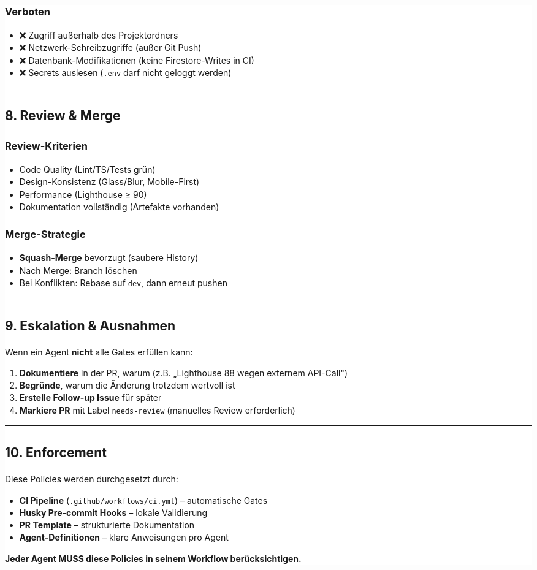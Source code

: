 ### Verboten
- ❌ Zugriff außerhalb des Projektordners
- ❌ Netzwerk-Schreibzugriffe (außer Git Push)
- ❌ Datenbank-Modifikationen (keine Firestore-Writes in CI)
- ❌ Secrets auslesen (`.env` darf nicht geloggt werden)

---

## 8. Review & Merge

### Review-Kriterien
- Code Quality (Lint/TS/Tests grün)
- Design-Konsistenz (Glass/Blur, Mobile-First)
- Performance (Lighthouse ≥ 90)
- Dokumentation vollständig (Artefakte vorhanden)

### Merge-Strategie
- **Squash-Merge** bevorzugt (saubere History)
- Nach Merge: Branch löschen
- Bei Konflikten: Rebase auf `dev`, dann erneut pushen

---

## 9. Eskalation & Ausnahmen

Wenn ein Agent **nicht** alle Gates erfüllen kann:
1. **Dokumentiere** in der PR, warum (z.B. „Lighthouse 88 wegen externem API-Call")
2. **Begründe**, warum die Änderung trotzdem wertvoll ist
3. **Erstelle Follow-up Issue** für später
4. **Markiere PR** mit Label `needs-review` (manuelles Review erforderlich)

---

## 10. Enforcement

Diese Policies werden durchgesetzt durch:
- **CI Pipeline** (`.github/workflows/ci.yml`) – automatische Gates
- **Husky Pre-commit Hooks** – lokale Validierung
- **PR Template** – strukturierte Dokumentation
- **Agent-Definitionen** – klare Anweisungen pro Agent

**Jeder Agent MUSS diese Policies in seinem Workflow berücksichtigen.**
